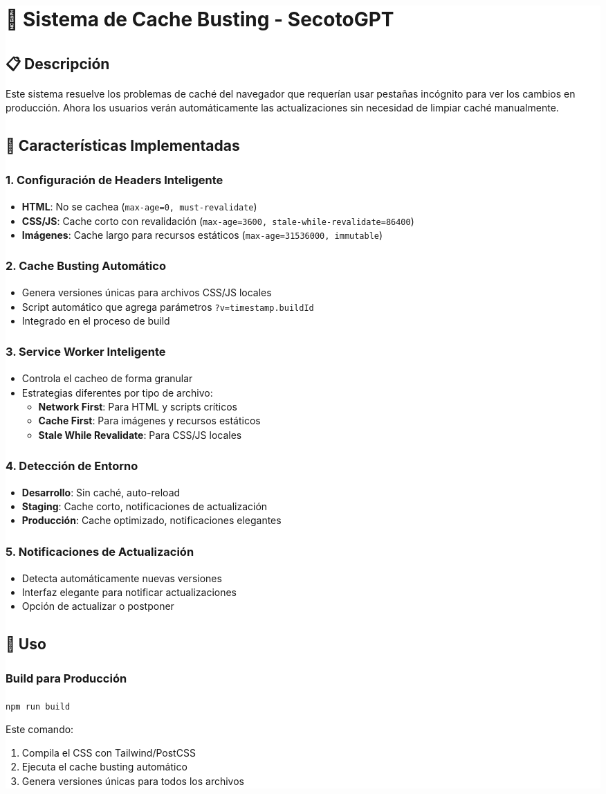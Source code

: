 # 🔄 Sistema de Cache Busting - SecotoGPT

## 📋 Descripción

Este sistema resuelve los problemas de caché del navegador que requerían usar pestañas incógnito para ver los cambios en producción. Ahora los usuarios verán automáticamente las actualizaciones sin necesidad de limpiar caché manualmente.

## 🎯 Características Implementadas

### 1. **Configuración de Headers Inteligente**
- **HTML**: No se cachea (`max-age=0, must-revalidate`)
- **CSS/JS**: Cache corto con revalidación (`max-age=3600, stale-while-revalidate=86400`)
- **Imágenes**: Cache largo para recursos estáticos (`max-age=31536000, immutable`)

### 2. **Cache Busting Automático**
- Genera versiones únicas para archivos CSS/JS locales
- Script automático que agrega parámetros `?v=timestamp.buildId`
- Integrado en el proceso de build

### 3. **Service Worker Inteligente**
- Controla el cacheo de forma granular
- Estrategias diferentes por tipo de archivo:
  - **Network First**: Para HTML y scripts críticos
  - **Cache First**: Para imágenes y recursos estáticos
  - **Stale While Revalidate**: Para CSS/JS locales

### 4. **Detección de Entorno**
- **Desarrollo**: Sin caché, auto-reload
- **Staging**: Cache corto, notificaciones de actualización
- **Producción**: Cache optimizado, notificaciones elegantes

### 5. **Notificaciones de Actualización**
- Detecta automáticamente nuevas versiones
- Interfaz elegante para notificar actualizaciones
- Opción de actualizar o postponer

## 🚀 Uso

### Build para Producción
```bash
npm run build
```
Este comando:
1. Compila el CSS con Tailwind/PostCSS
2. Ejecuta el cache busting automático
3. Genera versiones únicas para todos los archivos

